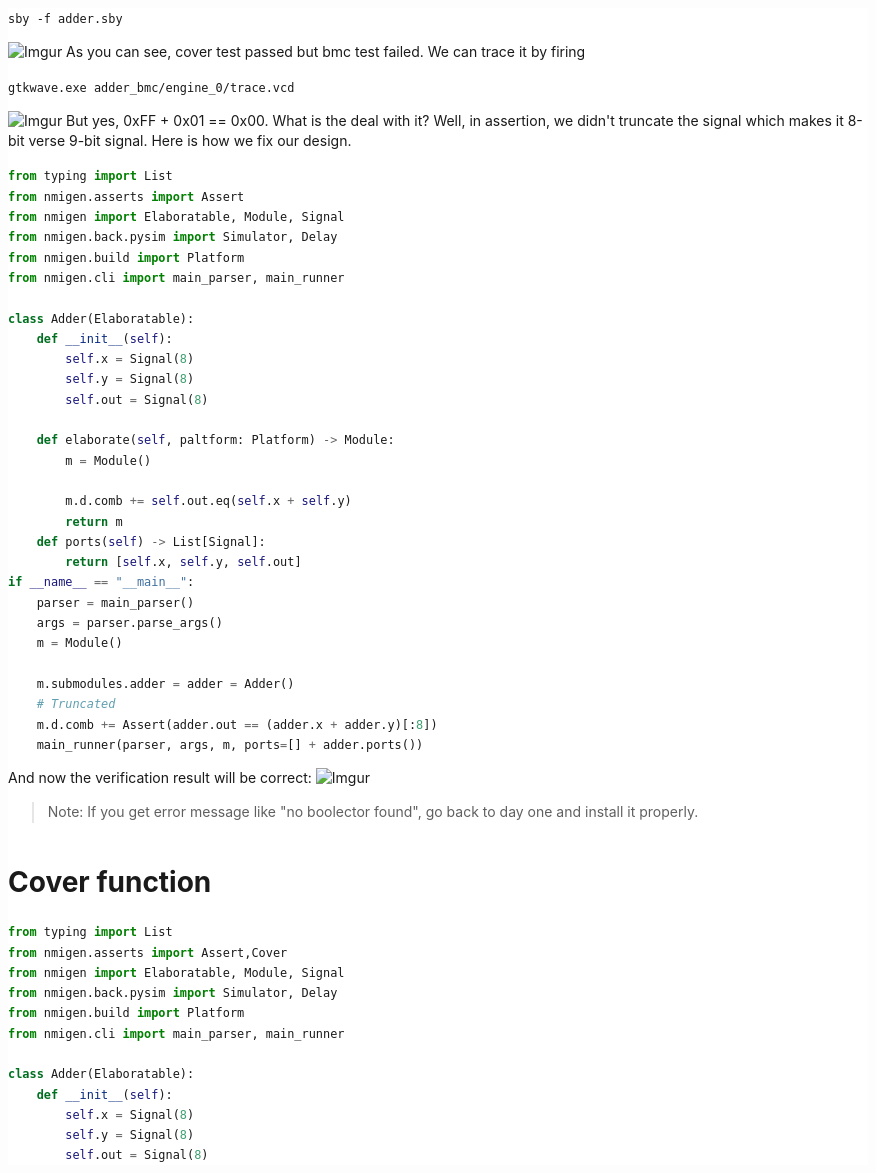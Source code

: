 ```
sby -f adder.sby
```

![Imgur](https://i.imgur.com/8AroqBb.png)
As you can see, cover test passed but bmc test failed. We can trace it by firing
```
gtkwave.exe adder_bmc/engine_0/trace.vcd
```
![Imgur](https://i.imgur.com/cLjnGam.png)
But yes, 0xFF + 0x01 == 0x00. What is the deal with it? Well, in assertion, we didn't truncate the signal which makes it 8-bit verse 9-bit signal. Here is how we fix our design.
```python
from typing import List
from nmigen.asserts import Assert
from nmigen import Elaboratable, Module, Signal
from nmigen.back.pysim import Simulator, Delay
from nmigen.build import Platform
from nmigen.cli import main_parser, main_runner

class Adder(Elaboratable):
    def __init__(self):
        self.x = Signal(8)
        self.y = Signal(8)
        self.out = Signal(8)

    def elaborate(self, paltform: Platform) -> Module:
        m = Module()

        m.d.comb += self.out.eq(self.x + self.y)
        return m 
    def ports(self) -> List[Signal]:
        return [self.x, self.y, self.out]
if __name__ == "__main__":
    parser = main_parser()
    args = parser.parse_args()
    m = Module()
    
    m.submodules.adder = adder = Adder()
    # Truncated
    m.d.comb += Assert(adder.out == (adder.x + adder.y)[:8])
    main_runner(parser, args, m, ports=[] + adder.ports())
```
And now the verification result will be correct:
![Imgur](https://i.imgur.com/bmVfoW0.png)

> Note: If you get error message like "no boolector found", go back to day one and install it properly.
# Cover function
```python
from typing import List
from nmigen.asserts import Assert,Cover
from nmigen import Elaboratable, Module, Signal
from nmigen.back.pysim import Simulator, Delay
from nmigen.build import Platform
from nmigen.cli import main_parser, main_runner

class Adder(Elaboratable):
    def __init__(self):
        self.x = Signal(8)
        self.y = Signal(8)
        self.out = Signal(8)
```